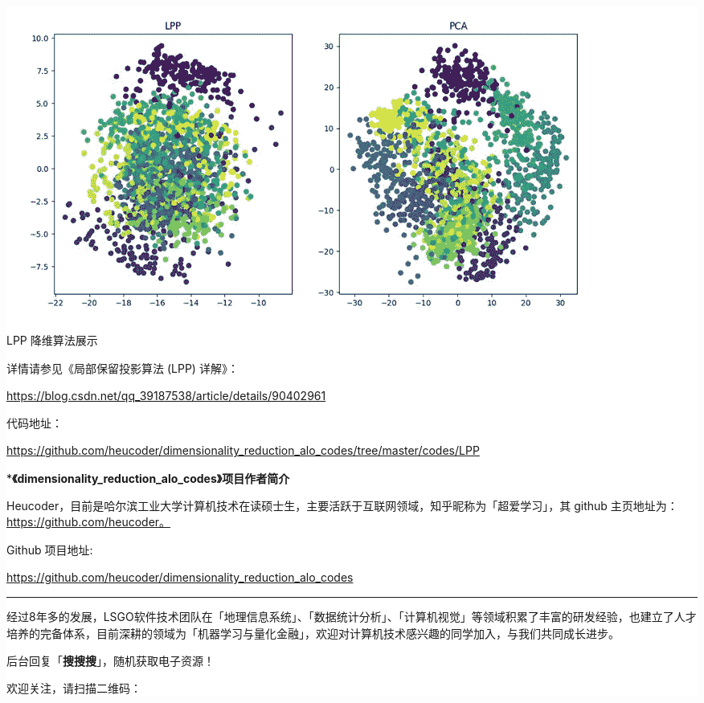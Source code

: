 ![](../img/c965c86caec13b566cd17afbfa550191.png)

LPP 降维算法展示

详情请参见《局部保留投影算法 (LPP) 详解》：

https://blog.csdn.net/qq_39187538/article/details/90402961

代码地址：

https://github.com/heucoder/dimensionality_reduction_alo_codes/tree/master/codes/LPP

***《dimensionality_reduction_alo_codes》项目作者简介**

Heucoder，目前是哈尔滨工业大学计算机技术在读硕士生，主要活跃于互联网领域，知乎昵称为「超爱学习」，其 github 主页地址为：https://github.com/heucoder。

Github 项目地址:

https://github.com/heucoder/dimensionality_reduction_alo_codes

* * *

经过8年多的发展，LSGO软件技术团队在「地理信息系统」、「数据统计分析」、「计算机视觉」等领域积累了丰富的研发经验，也建立了人才培养的完备体系，目前深耕的领域为「机器学习与量化金融」，欢迎对计算机技术感兴趣的同学加入，与我们共同成长进步。

后台回复「**搜搜搜**」，随机获取电子资源！

欢迎关注，请扫描二维码：
